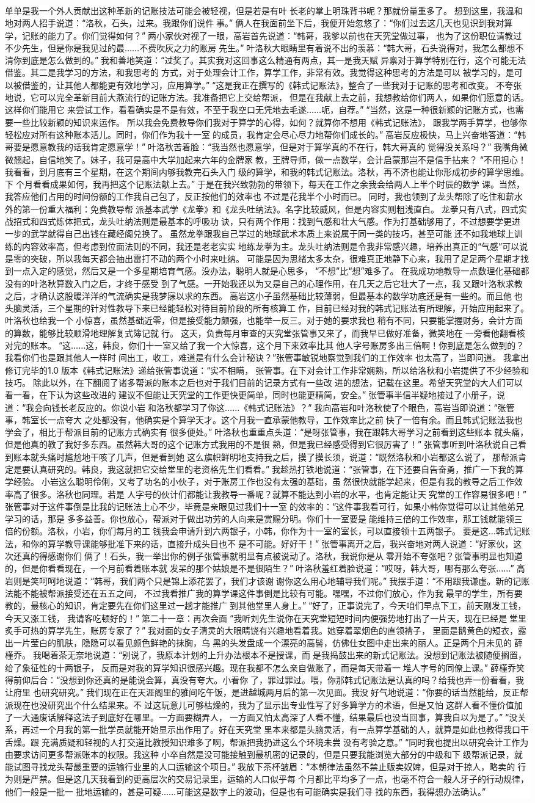   单单是我一个外人贡献出这种革新的记账技法可能会被轻视，但是若是有叶 长老的掌上明珠背书呢？那就份量重多了。
   想到这里，我温和地对两人招手说道：“洛秋，石头，过来。我跟你们说件 事。”
   俩人在我面前坐下后，我便开始忽悠了：“你们过去这几天也见识到我对算 学，记账的能力了。你们觉得如何？”
   两小家伙对视了一眼，高岩首先说道：“韩哥，我爹以前也在天究堂做过事， 也为了这份职位请教过不少先生，但是你是我见过的最……不费吹灰之力的账房 先生。”
   叶洛秋大眼睛里有着说不出的羡慕：“韩大哥，石头说得对，我怎么都想不 清你到底是怎么做到的。”
   我和善地笑道：“过奖了。其实我对这回事这么精通有两点，其一是我天赋 异禀对于算学特别在行，这个可能无法借鉴。其二是我学习的方法，和我思考的 方式，对于处理会计工作，算学工作，非常有效。我觉得这种思考的方法是可以 被学习的，是可以被借鉴的，让其他人都能更有效地学习，应用算学。”
   “这是我正在撰写的《韩式记账法》，整合了一些我对于记账的思考和改变。 不夸张地说，它可以完全革新目前大燕流行的记账方法。我准备把它上交给帮派， 但是在我献上去之前，我想教给你们两人，如果你们愿意的话。这样你们能用它 来尝试工作，看看确实是不是有效，不至于我空口无凭地去毛遂……呃，自荐。”
   “当然，这是一种很新颖的记账方式，也需要一些比较新颖的知识来运作。 所以我会免费教导你们我对于算学的心得，如何？就算你不想用《韩式记账法》， 跟我学两手算学，也够你轻松应对所有这种账本活儿。同时，你们作为我十一室 的成员，我肯定会尽心尽力地帮你们成长的。”
   高岩反应极快，马上兴奋地答道：“韩哥要是愿意教我的话我肯定愿意学！”
   叶洛秋苦着脸：“我当然也愿意学，但是对于算学真的不在行，韩大哥真的 觉得没关系吗？”
   我嘴角微微翘起，自信地笑了。妹子，我可是高中大学加起来六年的金牌家 教，王牌导师，做一点数学，会计启蒙那岂不是信手拈来？
   “不用担心！我看看，到月底有三个星期，在这个期间内够我教完石头入门 级的算学，和我的韩式记账法。洛秋，再不济也能让你形成初步的算学思维。下 个月看看成果如何，我再把这个记账法献上去。”
   于是在我兴致勃勃的带领下，每天在工作之余我会给两人上半个时辰的数学 课。当然，我答应他们占用的时间份额的工作我自己包了，反正按他们的效率也 不过是花我半个小时而已。
   同时，我也领到了龙头帮除了吃住和薪水外的第一份重大福利：免费教导帮 派基本武学《龙拳》和《龙头吐纳法》。名字比较威风，但是内容实则粗浅直白。 龙拳只有八式，四式实战招式和四式炼体把式，龙头吐纳法则是最基本的呼吸功 诀，只有两个作用：找到气感和壮大气感。作为打基础够用了，不过想要学更进 一步的武学就得自己出钱在藏经阁兑换了。
   虽然龙拳跟我自己学过的地球武术本质上来说属于同一类的技巧，甚至可能 还不如我地球上训练的内容效率高，但考虑到位面法则的不同，我还是老老实实 地练龙拳为主。龙头吐纳法则是令我非常感兴趣，培养出真正的“气感”可以说 是零的突破，所以我每天都会抽出雷打不动的两个小时来吐纳。
   可能是因为思绪太多太杂，很难真正地静下心来，我用了足足两个星期才找 到一点入定的感觉，然后又是一个多星期培育气感。没办法，聪明人就是心思多， “不想”比“想”难多了。
   在我成功地教导一点数理化基础都没有的叶洛秋算数入门之后，才终于感受 到了气感。一开始我还以为又是自己的心理作用，在几天之后它壮大了一点，我 又跟叶洛秋求教之后，才确认这股暖洋洋的气流确实是我梦寐以求的东西。
   高岩这小子虽然基础比较薄弱，但最基本的数学功底还是有一些的。而且他 也头脑灵活，三个星期的针对性教导下来已经能轻松对待目前阶段的所有核算工 作，目前已经对我的韩式记账法有所理解，开始应用起来了。叶洛秋也给我一个 小惊喜，虽然基础近零，但是接受能力颇强，也能举一反三。对于她的要求我也 稍有不同，只要能掌握财务，会计方面的算数，能够比较顺滑地理解复式簿记就 行。
   这天，负责每月审查的天究堂张管事又来了，而我早已做好准备，微笑地在 一旁看他翻看核对完的账本。
   “这……这，韩良，你们十一室又给了我一个大惊喜，这个月下来效率比其 他人字号账房多出三倍啊！你到底是怎么做到的？我看你们也是跟其他人一样时 间出工，收工，难道是有什么会计秘诀？”张管事敏锐地察觉到我们的工作效率 也太高了，当即问道。
   我拿出修订完毕的1.0 版本《韩式记账法》递给张管事说道：“实不相瞒， 张管事。在下对会计工作非常娴熟，所以给洛秋和小岩提供了不少经验和技巧。 除此以外，在下翻阅了诸多帮派的账本之后也对于我们目前的记录方式有一些改 进的想法，记载在这里。希望天究堂的大人们可以看一看，在下认为这些改进的 建议不但能让天究堂的工作更快更简单，同时也能更精简，安全。”
   张管事半信半疑地接过了小册子，说道：“我会向钱长老反应的。你说小岩 和洛秋都学习了你这……《韩式记账法》？”
   我向高岩和叶洛秋使了个眼色，高岩当即说道：“张管事，韩室长一点夸大 之处都没有，他确实是个算学天才。这个月我一直承蒙他教导，工作效率比之前 快了一倍有余。而且韩式记账法我也学会了，相比于帮派目前的记账方式确实有 很多便处。”
   叶洛秋也重重点头道：“是呀张管事，我在跟韩大哥学习之前看到这些账本 就头痛，但是他真的教了我好多东西。虽然韩大哥的这个记账方式我用的不是很 熟，但是我已经感受得到它很厉害了！”
   张管事听到叶洛秋说自己看到账本就头痛时尴尬地干咳了几声，但是看到她 这么旗帜鲜明地支持我之后，摸了摸长须，说道：“既然洛秋和小岩都这么说了， 那帮派肯定是要认真研究的。韩良，我这就把它交给堂里的老资格先生们看看。”
   我趁热打铁地说道：“张管事，在下还要自告奋勇，推广一下我的算学经验。 小岩这么聪明伶俐，又考了功名的小伙子，对于账房工作也没有太强的基础，虽 然很快就能学起来，但是有我的教导之后工作效率高了很多。洛秋也同理。若是 人字号的伙计们都能让我教导一番呢？就算不能达到小岩的水平，也肯定能让天 究堂的工作容易很多吧！”
   张管事对于这件事倒是比我的记账法上心不少，毕竟是亲眼见过我们十一室 的效率的：“这件事我看可行，如果小韩你觉得可以让其他弟兄学习的话，那是 多多益善。你也放心，帮派对于做出功劳的人向来是赏赐分明。你们十一室要是 能维持三倍的工作效率，那工钱就能领三倍的份额。洛秋，小岩，你们每月的工 钱我会申请升到六两银子，小韩，你作为十一室的室长，可以直接领十五两银子。 要是这…韩式记账法，和你的算学教导课能够批准下来的话，直接升成头目也不 是不可能。好好干！”
   张管事离开之后，我兴奋地对两人说道：“好家伙，这次还真的得感谢你们 俩了！石头，我一举出你的例子张管事就明显有点被说动了。洛秋，我说你是从 零开始不夸张吧？张管事明显也知道的，但是你看看现在，一个月前看着账本就 发呆的那个姑娘是不是很陌生？”
   叶洛秋羞红着脸说道：“哎呀，韩大哥，哪有那么夸张……”
   高岩则是笑呵呵地说道：“韩哥，我们两个只是锦上添花罢了，我们才该谢 谢你这么用心地辅导我们呢。”
   我摆手道：“不用跟我谦虚。新的记账法能不能被帮派接受还在五五之间， 不过我看推广我的算学课这件事倒是比较有可能。嘿嘿，不过你们放心，作为我 最早的学生，所有要教的，最核心的知识，肯定要先在你们这里过一趟才能推广 到其他堂里人身上。”
   “好了，正事说完了，今天咱们早点下工，前天刚发工钱，今天又涨工钱， 我请客吃顿好的！”
   第二十一章：再次会面
   “我听刘先生说你在天究堂短短时间内便强势地打出了一片天，现在已经是 堂里炙手可热的算学先生，账房专家了？”
   我对面的女子清灵的大眼睛饶有兴趣地看着我。她穿着翠烟色的直领褙子， 里面是鹅黄色的短衣，露出一片莹白的肌肤，隐隐可以看见颜色鲜艳的抹胸，乌 黑的头发盘成一个漂亮的高髻，仿佛仕女图中走出来的丽人。正是两个月未见的 薛槿乔。
   我喝着茶无奈地说道：“别说了，我原本计划的上升办法根本不是授课，而 是我捣鼓出来的新式记账法。没想到记账法被随便搁置，给了象征性的十两银子， 反而是对我的算学知识很感兴趣。现在我都不怎么亲自做账了，而是每天带着一 堆人字号的同僚上课。”
   薛槿乔笑得前仰后合：“没想到你还真的是能说会算，真没有夸大。小看你 了，罪过罪过。喂，你那韩式记账法是认真的吗？给我也弄一份看看，我让府里 也研究研究。”
   我们现在正在天涯阁里的雅间吃午饭，是进越城两月后的第一次见面。我没 好气地说道：“你要的话当然能给，反正帮派现在也没研究出个什么结果来。不 过这玩意儿可够枯燥的，我为了显示出专业性写了好多算学方的术语，但是又怕 这群人看不懂价值加了一大通废话解释这法子到底好在哪里。一方面要糊弄人， 一方面又怕太高深了人看不懂，结果最后也没当回事，算我自以为是了。”
   “没关系，再过一个月我的第一批学员就能开始显示出作用了。好在天究堂 里本来都是头脑灵活，有一点算学基础的人，就算是如此也教得我口干舌燥。跟 充满质疑和轻视的人打交道比教授知识难多了啊，帮派把我扔进这么个环境未尝 没有考验之意。”
   “同时我也提出以研究会计工作为由要求访问更多帮派账本的权限。我这种 小卒自然是没可能接触到最机密的记录的，但是只要我能浏览大部分的中级和下 级帮派记录，就能试图寻找龙头帮最重要的运输行业里的人口运输这个项目。”
   我放下茶杯皱眉：“本朝律法虽然不禁止贩卖奴婢，但是对于掠人，略卖的 行为则是严禁。但是这几天我看到的更高层次的交易记录里，运输的人口似乎每 个月都比平均多了一点，也毫不符合一般人牙子的行动规律，他们一般是一批一 批地运输的，甚是可疑……可能这是数字上的波动，但是也有可能确实是我们寻 找的东西，我得想办法确认。”